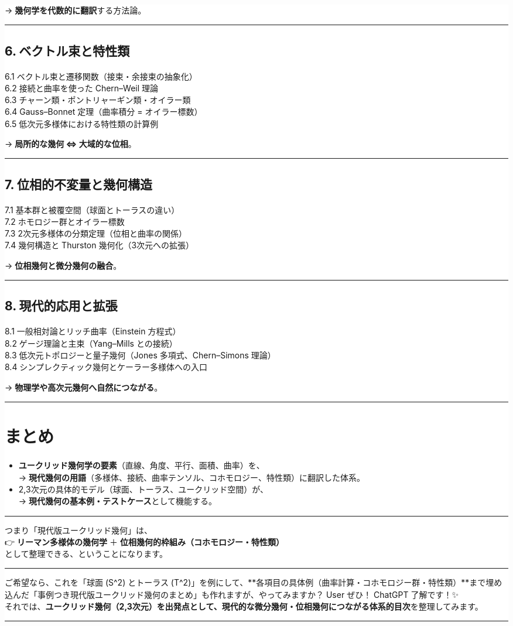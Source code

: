 → **幾何学を代数的に翻訳**する方法論。

---

## 6. ベクトル束と特性類
6.1 ベクトル束と遷移関数（接束・余接束の抽象化）  
6.2 接続と曲率を使った Chern–Weil 理論  
6.3 チャーン類・ポントリャーギン類・オイラー類  
6.4 Gauss–Bonnet 定理（曲率積分 = オイラー標数）  
6.5 低次元多様体における特性類の計算例  

→ **局所的な幾何 ⇔ 大域的な位相**。

---

## 7. 位相的不変量と幾何構造
7.1 基本群と被覆空間（球面とトーラスの違い）  
7.2 ホモロジー群とオイラー標数  
7.3 2次元多様体の分類定理（位相と曲率の関係）  
7.4 幾何構造と Thurston 幾何化（3次元への拡張）  

→ **位相幾何と微分幾何の融合**。

---

## 8. 現代的応用と拡張
8.1 一般相対論とリッチ曲率（Einstein 方程式）  
8.2 ゲージ理論と主束（Yang–Mills との接続）  
8.3 低次元トポロジーと量子幾何（Jones 多項式、Chern–Simons 理論）  
8.4 シンプレクティック幾何とケーラー多様体への入口  

→ **物理学や高次元幾何へ自然につながる**。

---

# まとめ
- **ユークリッド幾何学の要素**（直線、角度、平行、面積、曲率）を、  
  → **現代幾何の用語**（多様体、接続、曲率テンソル、コホモロジー、特性類）に翻訳した体系。  
- 2,3次元の具体的モデル（球面、トーラス、ユークリッド空間）が、  
  → **現代幾何の基本例・テストケース**として機能する。  

---

つまり「現代版ユークリッド幾何」は、  
👉 **リーマン多様体の幾何学** ＋ **位相幾何的枠組み（コホモロジー・特性類）**  
として整理できる、ということになります。  

---

ご希望なら、これを「球面 \(S^2\) とトーラス \(T^2\)」を例にして、**各項目の具体例（曲率計算・コホモロジー群・特性類）**まで埋め込んだ「事例つき現代版ユークリッド幾何のまとめ」も作れますが、やってみますか？
User
ぜひ！
ChatGPT
了解です！✨  
それでは、**ユークリッド幾何（2,3次元）を出発点として、現代的な微分幾何・位相幾何につながる体系的目次**を整理してみます。  

---